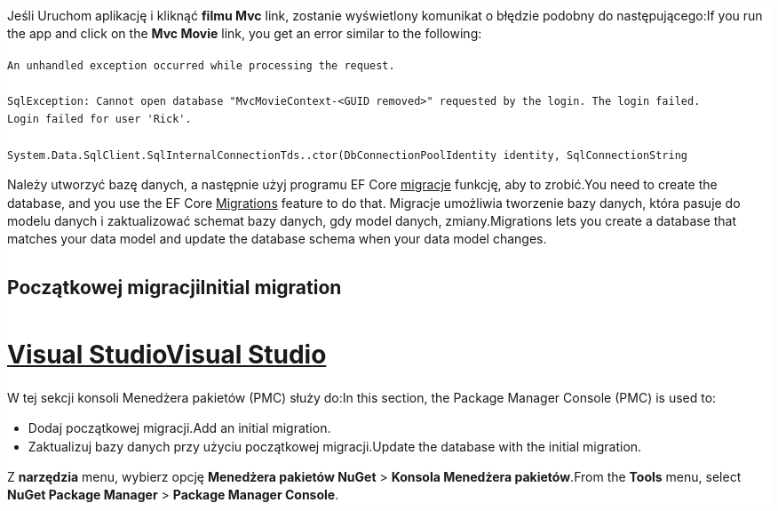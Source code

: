 


<span data-ttu-id="c54d5-149">Jeśli Uruchom aplikację i kliknąć **filmu Mvc** link, zostanie wyświetlony komunikat o błędzie podobny do następującego:</span><span class="sxs-lookup"><span data-stu-id="c54d5-149">If you run the app and click on the **Mvc Movie** link, you get an error similar to the following:</span></span>

``` error
An unhandled exception occurred while processing the request.

SqlException: Cannot open database "MvcMovieContext-<GUID removed>" requested by the login. The login failed.
Login failed for user 'Rick'.

System.Data.SqlClient.SqlInternalConnectionTds..ctor(DbConnectionPoolIdentity identity, SqlConnectionString
```

<span data-ttu-id="c54d5-150">Należy utworzyć bazę danych, a następnie użyj programu EF Core [migracje](xref:data/ef-mvc/migrations) funkcję, aby to zrobić.</span><span class="sxs-lookup"><span data-stu-id="c54d5-150">You need to create the database, and you use the EF Core [Migrations](xref:data/ef-mvc/migrations) feature to do that.</span></span> <span data-ttu-id="c54d5-151">Migracje umożliwia tworzenie bazy danych, która pasuje do modelu danych i zaktualizować schemat bazy danych, gdy model danych, zmiany.</span><span class="sxs-lookup"><span data-stu-id="c54d5-151">Migrations lets you create a database that matches your data model and update the database schema when your data model changes.</span></span>

<a name="pmc"></a>

## <a name="initial-migration"></a><span data-ttu-id="c54d5-152">Początkowej migracji</span><span class="sxs-lookup"><span data-stu-id="c54d5-152">Initial migration</span></span>



# <a name="visual-studiotabvisual-studio"></a>[<span data-ttu-id="c54d5-153">Visual Studio</span><span class="sxs-lookup"><span data-stu-id="c54d5-153">Visual Studio</span></span>](#tab/visual-studio)

<span data-ttu-id="c54d5-154">W tej sekcji konsoli Menedżera pakietów (PMC) służy do:</span><span class="sxs-lookup"><span data-stu-id="c54d5-154">In this section, the Package Manager Console (PMC) is used to:</span></span>

* <span data-ttu-id="c54d5-155">Dodaj początkowej migracji.</span><span class="sxs-lookup"><span data-stu-id="c54d5-155">Add an initial migration.</span></span>
* <span data-ttu-id="c54d5-156">Zaktualizuj bazy danych przy użyciu początkowej migracji.</span><span class="sxs-lookup"><span data-stu-id="c54d5-156">Update the database with the initial migration.</span></span>

<span data-ttu-id="c54d5-157">Z **narzędzia** menu, wybierz opcję **Menedżera pakietów NuGet** > **Konsola Menedżera pakietów**.</span><span class="sxs-lookup"><span data-stu-id="c54d5-157">From the **Tools** menu, select **NuGet Package Manager** > **Package Manager Console**.</span></span>
